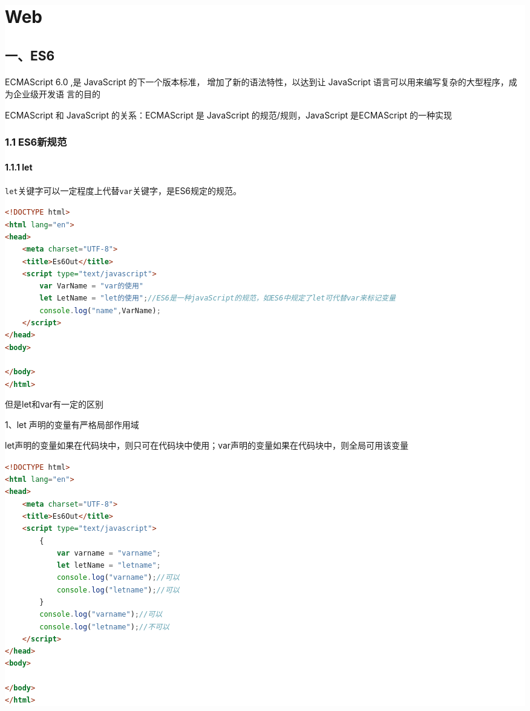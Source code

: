 # Web

## 一、ES6

 ECMAScript 6.0 ,是 JavaScript 的下一个版本标准， 增加了新的语法特性，以达到让 JavaScript 语言可以用来编写复杂的大型程序，成为企业级开发语
言的目的

ECMAScript 和 JavaScript 的关系：ECMAScript 是 JavaScript 的规范/规则，JavaScript 是ECMAScript 的一种实现

### 1.1 ES6新规范

#### 1.1.1 let

`let`关键字可以一定程度上代替`var`关键字，是ES6规定的规范。

```html
<!DOCTYPE html>
<html lang="en">
<head>
    <meta charset="UTF-8">
    <title>Es6Out</title>
    <script type="text/javascript">
        var VarName = "var的使用"
        let LetName = "let的使用";//ES6是一种javaScript的规范，如ES6中规定了let可代替var来标记变量
        console.log("name",VarName);
    </script>
</head>
<body>

</body>
</html>
```

但是let和var有一定的区别



1、let 声明的变量有严格局部作用域

let声明的变量如果在代码块中，则只可在代码块中使用；var声明的变量如果在代码块中，则全局可用该变量

```html
<!DOCTYPE html>
<html lang="en">
<head>
    <meta charset="UTF-8">
    <title>Es6Out</title>
    <script type="text/javascript">
        {
            var varname = "varname";
            let letName = "letname";
            console.log("varname");//可以
            console.log("letname");//可以
        }
        console.log("varname");//可以
        console.log("letname");//不可以
    </script>
</head>
<body>

</body>
</html>
```
